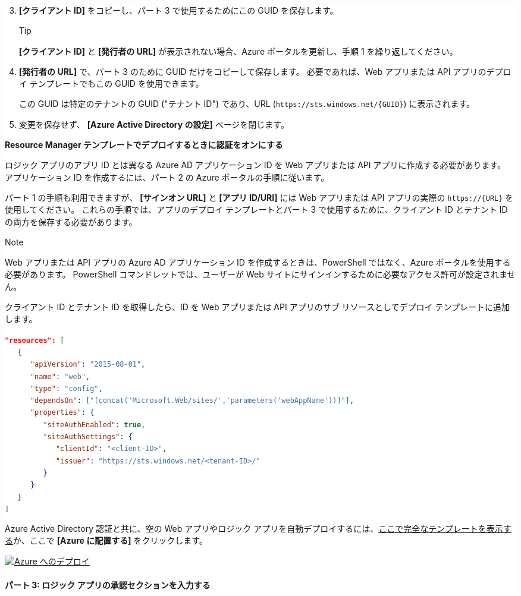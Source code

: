 3. **[クライアント ID]** をコピーし、パート 3 で使用するためにこの GUID を保存します。

   > [!TIP]
   > **[クライアント ID]** と **[発行者の URL]** が表示されない場合、Azure ポータルを更新し、手順 1 を繰り返してください。

4. **[発行者の URL]** で、パート 3 のために GUID だけをコピーして保存します。
必要であれば、Web アプリまたは API アプリのデプロイ テンプレートでもこの GUID を使用できます。

   この GUID は特定のテナントの GUID ("テナント ID") であり、URL (`https://sts.windows.net/{GUID}`) に表示されます。

5. 変更を保存せず、 **[Azure Active Directory の設定]** ページを閉じます。

<a name="authen-deploy"></a>

**Resource Manager テンプレートでデプロイするときに認証をオンにする**

ロジック アプリのアプリ ID とは異なる Azure AD アプリケーション ID を Web アプリまたは API アプリに作成する必要があります。 アプリケーション ID を作成するには、パート 2 の Azure ポータルの手順に従います。

パート 1 の手順も利用できますが、 **[サインオン URL]** と **[アプリ ID/URI]** には Web アプリまたは API アプリの実際の `https://{URL}` を使用してください。
これらの手順では、アプリのデプロイ テンプレートとパート 3 で使用するために、クライアント ID とテナント ID の両方を保存する必要があります。

> [!NOTE]
> Web アプリまたは API アプリの Azure AD アプリケーション ID を作成するときは、PowerShell ではなく、Azure ポータルを使用する必要があります。
> PowerShell コマンドレットでは、ユーザーが Web サイトにサインインするために必要なアクセス許可が設定されません。

クライアント ID とテナント ID を取得したら、ID を Web アプリまたは API アプリのサブ リソースとしてデプロイ テンプレートに追加します。

``` json
"resources": [
   {
      "apiVersion": "2015-08-01",
      "name": "web",
      "type": "config",
      "dependsOn": ["[concat('Microsoft.Web/sites/','parameters('webAppName'))]"],
      "properties": {
         "siteAuthEnabled": true,
         "siteAuthSettings": {
            "clientId": "<client-ID>",
            "issuer": "https://sts.windows.net/<tenant-ID>/"
         }
      }
   }
]
```

Azure Active Directory 認証と共に、空の Web アプリやロジック アプリを自動デプロイするには、[ここで完全なテンプレートを表示する](https://azure.microsoft.com/resources/templates/quickstarts/microsoft.logic/logic-app-custom-api/)か、ここで **[Azure に配置する]** をクリックします。

[![Azure へのデプロイ](media/logic-apps-custom-api-authentication/deploybutton.png)](https://portal.azure.com/#create/Microsoft.Template/uri/https%3A%2F%2Fraw.githubusercontent.com%2FAzure%2Fazure-quickstart-templates%2Fmaster%2Fquickstarts%2Fmicrosoft.logic%2Flogic-app-custom-api%2Fazuredeploy.json)

#### <a name="part-3-populate-the-authorization-section-in-your-logic-app"></a>パート 3: ロジック アプリの承認セクションを入力する
